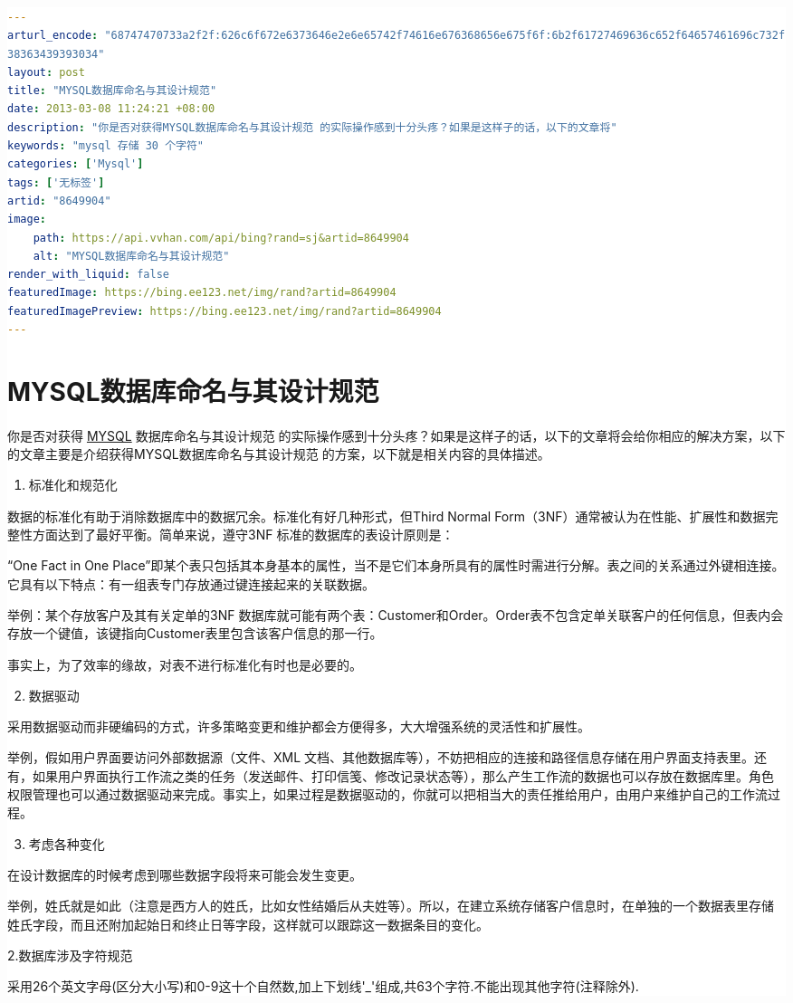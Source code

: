 ```yaml
---
arturl_encode: "68747470733a2f2f:626c6f672e6373646e2e6e65742f74616e676368656e675f6f:6b2f61727469636c652f64657461696c732f38363439393034"
layout: post
title: "MYSQL数据库命名与其设计规范"
date: 2013-03-08 11:24:21 +08:00
description: "你是否对获得MYSQL数据库命名与其设计规范 的实际操作感到十分头疼？如果是这样子的话，以下的文章将"
keywords: "mysql 存储 30 个字符"
categories: ['Mysql']
tags: ['无标签']
artid: "8649904"
image:
    path: https://api.vvhan.com/api/bing?rand=sj&artid=8649904
    alt: "MYSQL数据库命名与其设计规范"
render_with_liquid: false
featuredImage: https://bing.ee123.net/img/rand?artid=8649904
featuredImagePreview: https://bing.ee123.net/img/rand?artid=8649904
---
```


# MYSQL数据库命名与其设计规范

你是否对获得
[MYSQL](http://database.51cto.com/art/200511/12568.htm)
数据库命名与其设计规范 的实际操作感到十分头疼？如果是这样子的话，以下的文章将会给你相应的解决方案，以下的文章主要是介绍获得MYSQL数据库命名与其设计规范 的方案，以下就是相关内容的具体描述。

1) 标准化和规范化

数据的标准化有助于消除数据库中的数据冗余。标准化有好几种形式，但Third Normal Form（3NF）通常被认为在性能、扩展性和数据完整性方面达到了最好平衡。简单来说，遵守3NF 标准的数据库的表设计原则是：

“One Fact in One Place”即某个表只包括其本身基本的属性，当不是它们本身所具有的属性时需进行分解。表之间的关系通过外键相连接。它具有以下特点：有一组表专门存放通过键连接起来的关联数据。

举例：某个存放客户及其有关定单的3NF 数据库就可能有两个表：Customer和Order。Order表不包含定单关联客户的任何信息，但表内会存放一个键值，该键指向Customer表里包含该客户信息的那一行。

事实上，为了效率的缘故，对表不进行标准化有时也是必要的。

2) 数据驱动

采用数据驱动而非硬编码的方式，许多策略变更和维护都会方便得多，大大增强系统的灵活性和扩展性。

举例，假如用户界面要访问外部数据源（文件、XML 文档、其他数据库等），不妨把相应的连接和路径信息存储在用户界面支持表里。还有，如果用户界面执行工作流之类的任务（发送邮件、打印信笺、修改记录状态等），那么产生工作流的数据也可以存放在数据库里。角色权限管理也可以通过数据驱动来完成。事实上，如果过程是数据驱动的，你就可以把相当大的责任推给用户，由用户来维护自己的工作流过程。

3) 考虑各种变化

在设计数据库的时候考虑到哪些数据字段将来可能会发生变更。

举例，姓氏就是如此（注意是西方人的姓氏，比如女性结婚后从夫姓等）。所以，在建立系统存储客户信息时，在单独的一个数据表里存储姓氏字段，而且还附加起始日和终止日等字段，这样就可以跟踪这一数据条目的变化。

2.数据库涉及字符规范

采用26个英文字母(区分大小写)和0-9这十个自然数,加上下划线'\_'组成,共63个字符.不能出现其他字符(注释除外).
